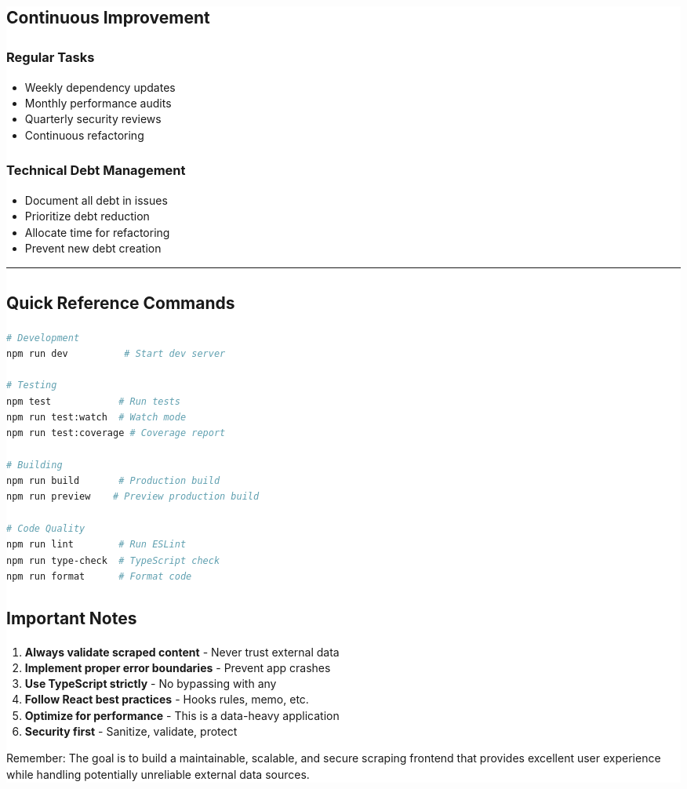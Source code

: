 ## Continuous Improvement

### Regular Tasks

- Weekly dependency updates
- Monthly performance audits
- Quarterly security reviews
- Continuous refactoring

### Technical Debt Management

- Document all debt in issues
- Prioritize debt reduction
- Allocate time for refactoring
- Prevent new debt creation

---

## Quick Reference Commands

```bash
# Development
npm run dev          # Start dev server

# Testing
npm test            # Run tests
npm run test:watch  # Watch mode
npm run test:coverage # Coverage report

# Building
npm run build       # Production build
npm run preview    # Preview production build

# Code Quality
npm run lint        # Run ESLint
npm run type-check  # TypeScript check
npm run format      # Format code
```

## Important Notes

1. **Always validate scraped content** - Never trust external data
2. **Implement proper error boundaries** - Prevent app crashes
3. **Use TypeScript strictly** - No bypassing with any
4. **Follow React best practices** - Hooks rules, memo, etc.
5. **Optimize for performance** - This is a data-heavy application
6. **Security first** - Sanitize, validate, protect

Remember: The goal is to build a maintainable, scalable, and secure scraping frontend that provides excellent user experience while handling potentially unreliable external data sources.

